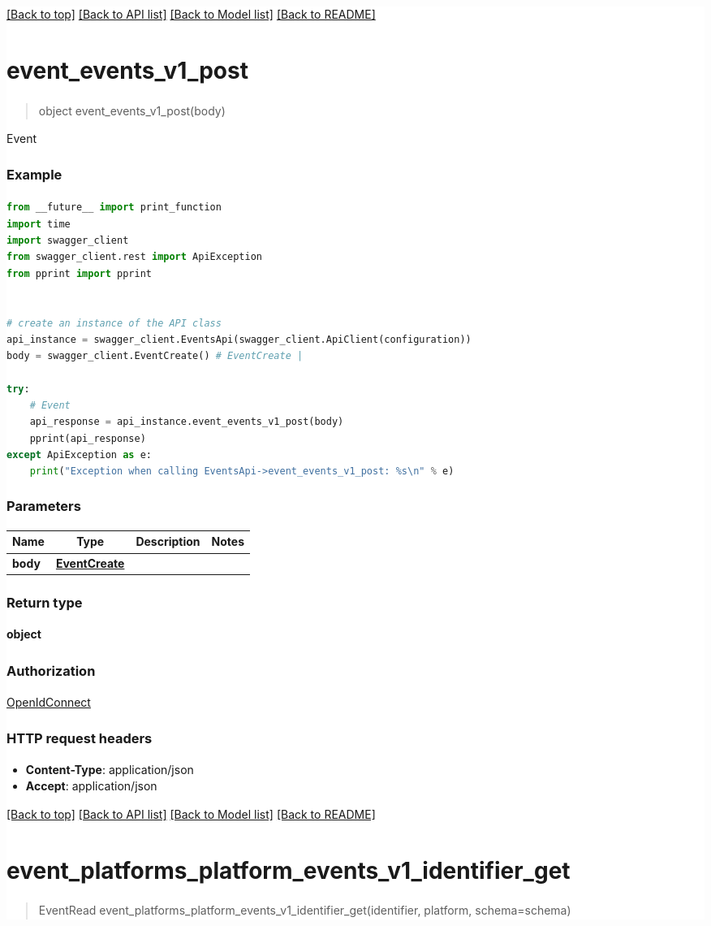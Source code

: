 [[Back to top]](#) [[Back to API list]](../README.md#documentation-for-api-endpoints) [[Back to Model list]](../README.md#documentation-for-models) [[Back to README]](../README.md)

# **event_events_v1_post**
> object event_events_v1_post(body)

Event

### Example
```python
from __future__ import print_function
import time
import swagger_client
from swagger_client.rest import ApiException
from pprint import pprint


# create an instance of the API class
api_instance = swagger_client.EventsApi(swagger_client.ApiClient(configuration))
body = swagger_client.EventCreate() # EventCreate | 

try:
    # Event
    api_response = api_instance.event_events_v1_post(body)
    pprint(api_response)
except ApiException as e:
    print("Exception when calling EventsApi->event_events_v1_post: %s\n" % e)
```

### Parameters

Name | Type | Description  | Notes
------------- | ------------- | ------------- | -------------
 **body** | [**EventCreate**](EventCreate.md)|  | 

### Return type

**object**

### Authorization

[OpenIdConnect](../README.md#OpenIdConnect)

### HTTP request headers

 - **Content-Type**: application/json
 - **Accept**: application/json

[[Back to top]](#) [[Back to API list]](../README.md#documentation-for-api-endpoints) [[Back to Model list]](../README.md#documentation-for-models) [[Back to README]](../README.md)

# **event_platforms_platform_events_v1_identifier_get**
> EventRead event_platforms_platform_events_v1_identifier_get(identifier, platform, schema=schema)
